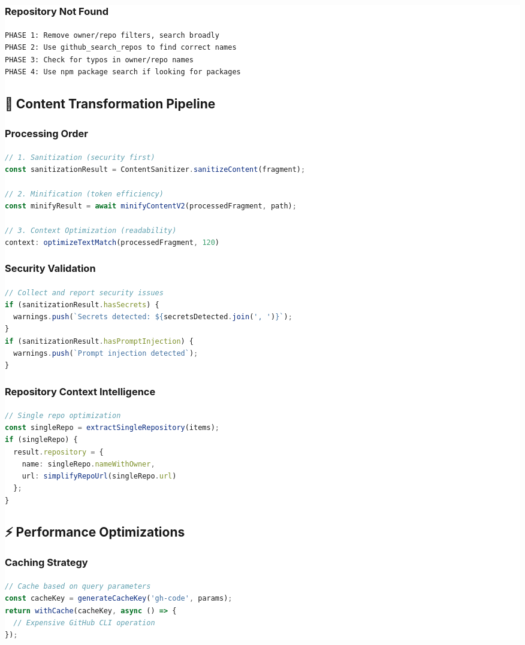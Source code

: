 ### Repository Not Found
```
PHASE 1: Remove owner/repo filters, search broadly
PHASE 2: Use github_search_repos to find correct names
PHASE 3: Check for typos in owner/repo names
PHASE 4: Use npm package search if looking for packages
```

## 🎨 Content Transformation Pipeline

### Processing Order
```typescript
// 1. Sanitization (security first)
const sanitizationResult = ContentSanitizer.sanitizeContent(fragment);

// 2. Minification (token efficiency)  
const minifyResult = await minifyContentV2(processedFragment, path);

// 3. Context Optimization (readability)
context: optimizeTextMatch(processedFragment, 120)
```

### Security Validation
```typescript
// Collect and report security issues
if (sanitizationResult.hasSecrets) {
  warnings.push(`Secrets detected: ${secretsDetected.join(', ')}`);
}
if (sanitizationResult.hasPromptInjection) {
  warnings.push(`Prompt injection detected`);  
}
```

### Repository Context Intelligence
```typescript
// Single repo optimization
const singleRepo = extractSingleRepository(items);
if (singleRepo) {
  result.repository = {
    name: singleRepo.nameWithOwner,
    url: simplifyRepoUrl(singleRepo.url)
  };
}
```

## ⚡ Performance Optimizations

### Caching Strategy
```typescript
// Cache based on query parameters
const cacheKey = generateCacheKey('gh-code', params);
return withCache(cacheKey, async () => {
  // Expensive GitHub CLI operation
});
```
